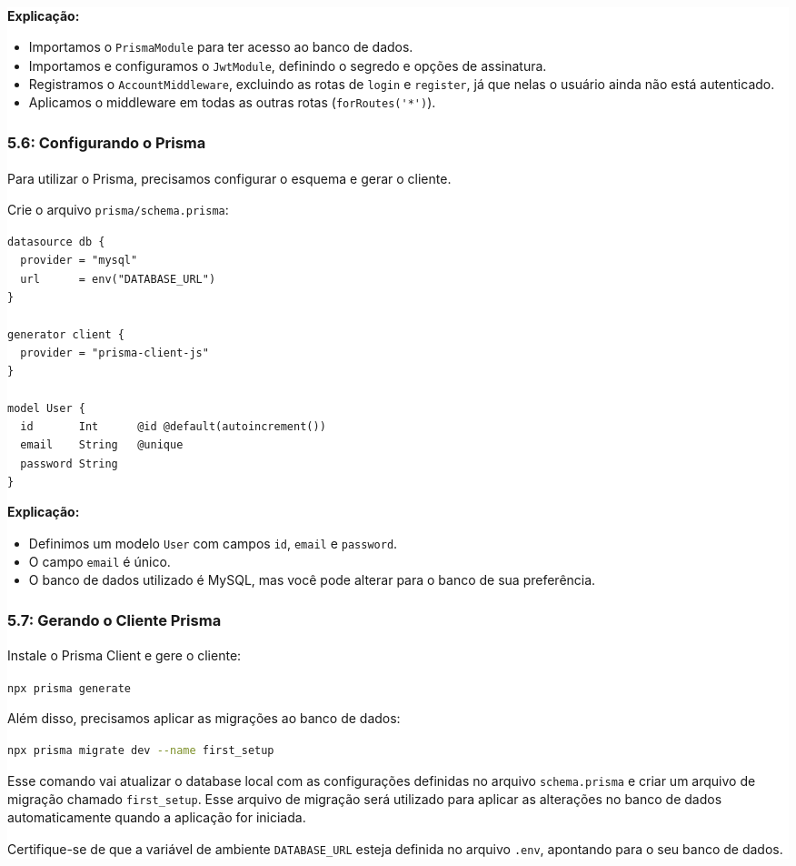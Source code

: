 **Explicação:**

- Importamos o `PrismaModule` para ter acesso ao banco de dados.
- Importamos e configuramos o `JwtModule`, definindo o segredo e opções de assinatura.
- Registramos o `AccountMiddleware`, excluindo as rotas de `login` e `register`, já que nelas o usuário ainda não está autenticado.
- Aplicamos o middleware em todas as outras rotas (`forRoutes('*')`).

### 5.6: Configurando o Prisma

Para utilizar o Prisma, precisamos configurar o esquema e gerar o cliente.

Crie o arquivo `prisma/schema.prisma`:

```prisma
datasource db {
  provider = "mysql"
  url      = env("DATABASE_URL")
}

generator client {
  provider = "prisma-client-js"
}

model User {
  id       Int      @id @default(autoincrement())
  email    String   @unique
  password String
}
```

**Explicação:**

- Definimos um modelo `User` com campos `id`, `email` e `password`.
- O campo `email` é único.
- O banco de dados utilizado é MySQL, mas você pode alterar para o banco de sua preferência.

### 5.7: Gerando o Cliente Prisma

Instale o Prisma Client e gere o cliente:

```bash
npx prisma generate
```

Além disso, precisamos aplicar as migrações ao banco de dados:

```bash
npx prisma migrate dev --name first_setup
```

Esse comando vai atualizar o database local com as configurações definidas no arquivo `schema.prisma` e criar um arquivo de migração chamado `first_setup`. Esse arquivo de migração será utilizado para aplicar as alterações no banco de dados automaticamente quando a aplicação for iniciada.

Certifique-se de que a variável de ambiente `DATABASE_URL` esteja definida no arquivo `.env`, apontando para o seu banco de dados.
